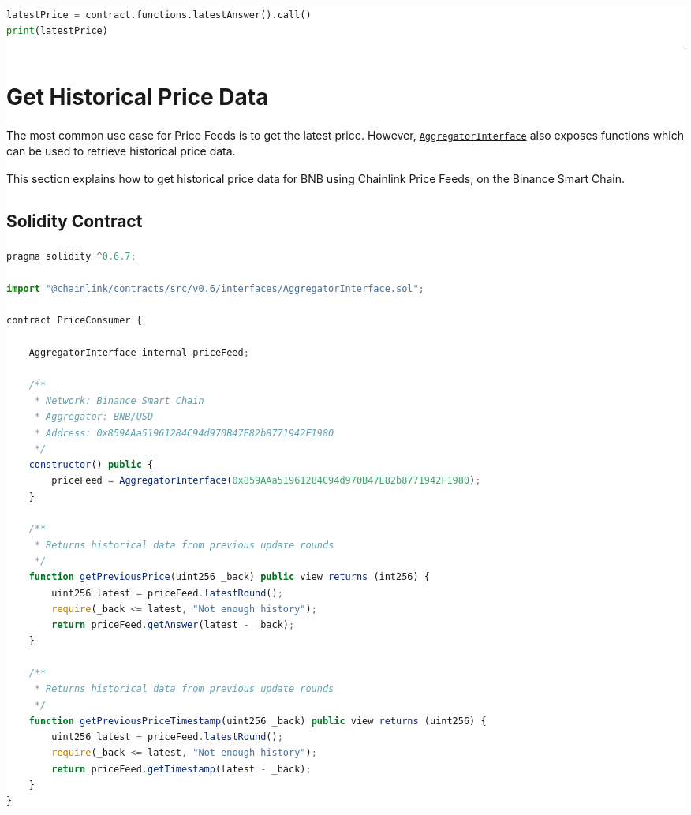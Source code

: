```python
latestPrice = contract.functions.latestAnswer().call()
print(latestPrice)
```

___

# Get Historical Price Data

The most common use case for Price Feeds is to get the latest price. However, <a href="https://github.com/smartcontractkit/chainlink/blob/master/evm-contracts/src/v0.6/interfaces/AggregatorInterface.sol" target="_blank" rel="noreferrer, noopener">`AggregatorInterface`</a> also exposes functions which can be used to retrieve historical price data.

This section explains how to get historical price data for BNB using Chainlink Price Feeds, on the Binance Smart Chain.

## Solidity Contract

```javascript Binance
pragma solidity ^0.6.7;

import "@chainlink/contracts/src/v0.6/interfaces/AggregatorInterface.sol";

contract PriceConsumer {

	AggregatorInterface internal priceFeed;
  
	/**
     * Network: Binance Smart Chain
     * Aggregator: BNB/USD
     * Address: 0x859AAa51961284C94d970B47E82b8771942F1980
     */
	constructor() public {
    	priceFeed = AggregatorInterface(0x859AAa51961284C94d970B47E82b8771942F1980);
	}
  
    /**
     * Returns historical data from previous update rounds
     */
    function getPreviousPrice(uint256 _back) public view returns (int256) {
        uint256 latest = priceFeed.latestRound();
        require(_back <= latest, "Not enough history");
        return priceFeed.getAnswer(latest - _back);
    }

    /**
     * Returns historical data from previous update rounds
     */
    function getPreviousPriceTimestamp(uint256 _back) public view returns (uint256) {
        uint256 latest = priceFeed.latestRound();
        require(_back <= latest, "Not enough history");
        return priceFeed.getTimestamp(latest - _back);
    }
}
```
